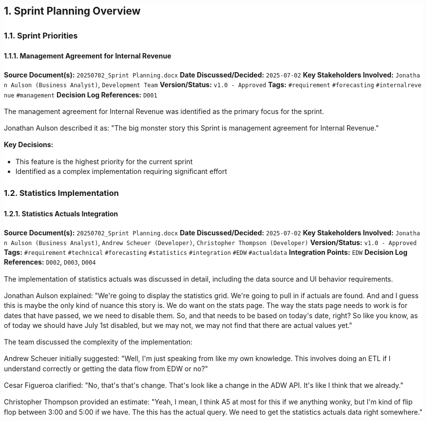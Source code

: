 ## 1. Sprint Planning Overview

### 1.1. Sprint Priorities

#### 1.1.1. Management Agreement for Internal Revenue

**Source Document(s):** `20250702_Sprint Planning.docx`
**Date Discussed/Decided:** `2025-07-02`
**Key Stakeholders Involved:** `Jonathan Aulson (Business Analyst)`, `Development Team`
**Version/Status:** `v1.0 - Approved`
**Tags:** `#requirement` `#forecasting` `#internalrevenue` `#management`
**Decision Log References:** `D001`

The management agreement for Internal Revenue was identified as the primary focus for the sprint.

Jonathan Aulson described it as: "The big monster story this Sprint is management agreement for Internal Revenue."

**Key Decisions:**
- This feature is the highest priority for the current sprint
- Identified as a complex implementation requiring significant effort

### 1.2. Statistics Implementation

#### 1.2.1. Statistics Actuals Integration

**Source Document(s):** `20250702_Sprint Planning.docx`
**Date Discussed/Decided:** `2025-07-02`
**Key Stakeholders Involved:** `Jonathan Aulson (Business Analyst)`, `Andrew Scheuer (Developer)`, `Christopher Thompson (Developer)`
**Version/Status:** `v1.0 - Approved`
**Tags:** `#requirement` `#technical` `#forecasting` `#statistics` `#integration` `#EDW` `#actualdata`
**Integration Points:** `EDW`
**Decision Log References:** `D002`, `D003`, `D004`

The implementation of statistics actuals was discussed in detail, including the data source and UI behavior requirements.

Jonathan Aulson explained: "We're going to display the statistics grid. We're going to pull in if actuals are found. And and I guess this is maybe the only kind of nuance this story is. We do want on the stats page. The way the stats page needs to work is for dates that have passed, we we need to disable them. So, and that needs to be based on today's date, right? So like you know, as of today we should have July 1st disabled, but we may not, we may not find that there are actual values yet."

The team discussed the complexity of the implementation:

Andrew Scheuer initially suggested: "Well, I'm just speaking from like my own knowledge. This involves doing an ETL if I understand correctly or getting the data flow from EDW or no?"

Cesar Figueroa clarified: "No, that's that's change. That's look like a change in the ADW API. It's like I think that we already."

Christopher Thompson provided an estimate: "Yeah, I mean, I think A5 at most for this if we anything wonky, but I'm kind of flip flop between 3:00 and 5:00 if we have. The this has the actual query. We need to get the statistics actuals data right somewhere."
